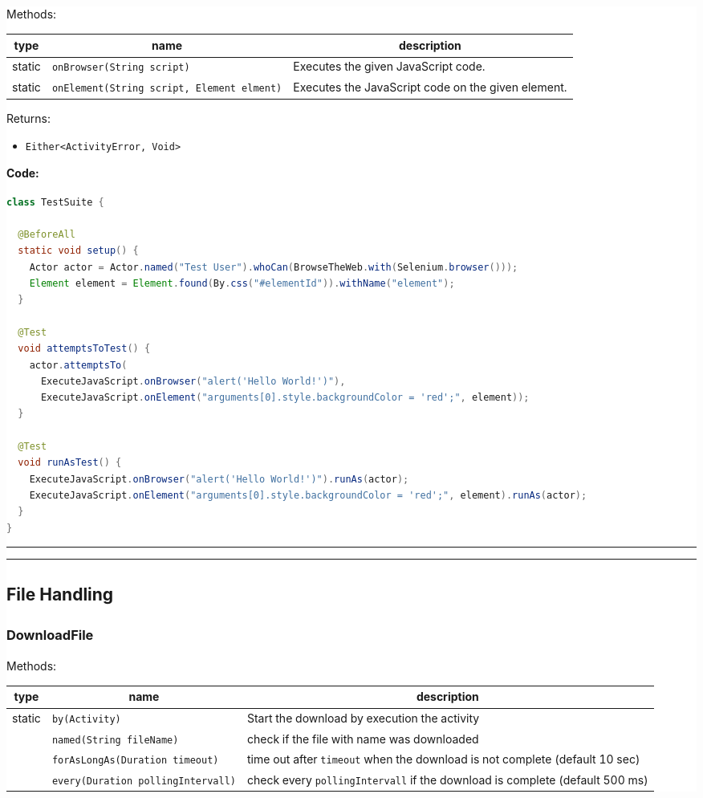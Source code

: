 Methods:

| type   | name                                         | description                                        |
|--------|----------------------------------------------|----------------------------------------------------|
| static | ``onBrowser(String script)``                 | Executes the given JavaScript code.                |
| static | ``onElement(String script, Element elment)`` | Executes the JavaScript code on the given element. |

Returns:

- ``Either<ActivityError, Void>``

**Code:**

```java
class TestSuite {

  @BeforeAll
  static void setup() {
    Actor actor = Actor.named("Test User").whoCan(BrowseTheWeb.with(Selenium.browser()));
    Element element = Element.found(By.css("#elementId")).withName("element");
  }

  @Test
  void attemptsToTest() {
    actor.attemptsTo(
      ExecuteJavaScript.onBrowser("alert('Hello World!')"),
      ExecuteJavaScript.onElement("arguments[0].style.backgroundColor = 'red';", element));
  }

  @Test
  void runAsTest() {
    ExecuteJavaScript.onBrowser("alert('Hello World!')").runAs(actor);
    ExecuteJavaScript.onElement("arguments[0].style.backgroundColor = 'red';", element).runAs(actor);
  }
}

```
---
---

## File Handling

### DownloadFile

Methods:

| type   | name                                 | description                                                                   |
|--------|--------------------------------------|-------------------------------------------------------------------------------|
| static | ``by(Activity)``                     | Start the download by execution the activity                                  |
|        | ``named(String fileName)``           | check if the file with name was downloaded                                    |
|        | ``forAsLongAs(Duration timeout)``    | time out after ``timeout`` when the download is not complete (default 10 sec) |
|        | ``every(Duration pollingIntervall)`` | check every ``pollingIntervall`` if the download is complete (default 500 ms) |
